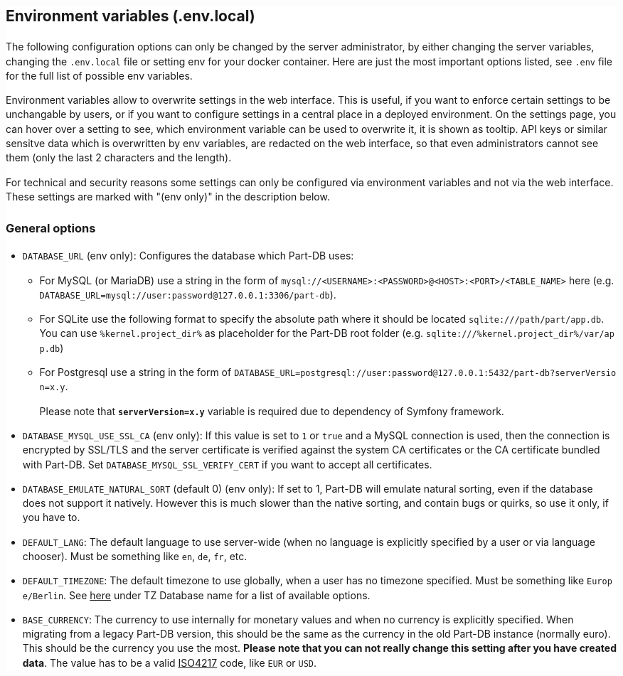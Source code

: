 ## Environment variables (.env.local)

The following configuration options can only be changed by the server administrator, by either changing the server
variables, changing the `.env.local` file or setting env for your docker container. Here are just the most important
options listed, see `.env` file for the full list of possible env variables.

Environment variables allow to overwrite settings in the web interface. This is useful, if you want to enforce certain
settings to be unchangable by users, or if you want to configure settings in a central place in a deployed environment.
On the settings page, you can hover over a setting to see, which environment variable can be used to overwrite it, it 
is shown as tooltip. API keys or similar sensitve data which is overwritten by env variables, are redacted on the web
interface, so that even administrators cannot see them (only the last 2 characters and the length).

For technical and security reasons some settings can only be configured via environment variables and not via the web
interface. These settings are marked with "(env only)" in the description below.

### General options

* `DATABASE_URL` (env only): Configures the database which Part-DB uses:
   * For MySQL (or MariaDB) use a string in the form of `mysql://<USERNAME>:<PASSWORD>@<HOST>:<PORT>/<TABLE_NAME>` here
  (e.g. `DATABASE_URL=mysql://user:password@127.0.0.1:3306/part-db`).
   * For SQLite use the following format to specify the
  absolute path where it should be located `sqlite:///path/part/app.db`. You can use `%kernel.project_dir%` as
  placeholder for the Part-DB root folder (e.g. `sqlite:///%kernel.project_dir%/var/app.db`)
   * For Postgresql use a string in the form of `DATABASE_URL=postgresql://user:password@127.0.0.1:5432/part-db?serverVersion=x.y`.

     Please note that **`serverVersion=x.y`** variable is required due to dependency of Symfony framework.

* `DATABASE_MYSQL_USE_SSL_CA` (env only): If this value is set to `1` or `true` and a MySQL connection is used, then the connection
 is encrypted by SSL/TLS and the server certificate is verified against the system CA certificates or the CA certificate
bundled with Part-DB. Set `DATABASE_MYSQL_SSL_VERIFY_CERT` if you want to accept all certificates.
* `DATABASE_EMULATE_NATURAL_SORT` (default 0) (env only): If set to 1, Part-DB will emulate natural sorting, even if the database 
  does not support it natively. However this is much slower than the native sorting, and contain bugs or quirks, so use
  it only, if you have to.
* `DEFAULT_LANG`: The default language to use server-wide (when no language is explicitly specified by a user or via
  language chooser). Must be something like `en`, `de`, `fr`, etc.
* `DEFAULT_TIMEZONE`: The default timezone to use globally, when a user has no timezone specified. Must be something
  like `Europe/Berlin`. See [here](https://en.wikipedia.org/wiki/List_of_tz_database_time_zones) under TZ Database name
  for a list of available options.
* `BASE_CURRENCY`: The currency to use internally for monetary values and when no currency is explicitly specified. When
  migrating from a legacy Part-DB version, this should be the same as the currency in the old Part-DB instance (normally
  euro). This should be the currency you use the most. **Please note that you can not really change this setting after
  you have created data**. The value has to be a valid [ISO4217](https://en.wikipedia.org/wiki/ISO_4217) code,
  like `EUR` or `USD`.